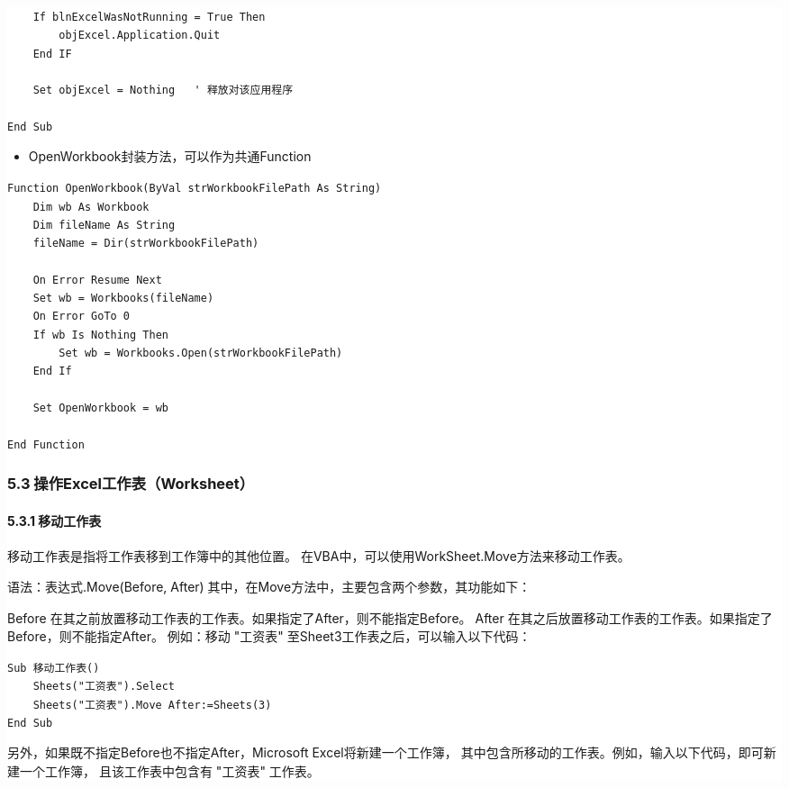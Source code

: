 ```vba
    If blnExcelWasNotRunning = True Then
        objExcel.Application.Quit
    End IF

    Set objExcel = Nothing   ' 释放对该应用程序

End Sub
```

- OpenWorkbook封装方法，可以作为共通Function

```vba
Function OpenWorkbook(ByVal strWorkbookFilePath As String)
    Dim wb As Workbook
    Dim fileName As String
    fileName = Dir(strWorkbookFilePath)

    On Error Resume Next
    Set wb = Workbooks(fileName)
    On Error GoTo 0
    If wb Is Nothing Then
        Set wb = Workbooks.Open(strWorkbookFilePath)
    End If

    Set OpenWorkbook = wb

End Function
```


<a name="5.3"></a>
### 5.3 操作Excel工作表（Worksheet）

#### 5.3.1 移动工作表

移动工作表是指将工作表移到工作簿中的其他位置。
在VBA中，可以使用WorkSheet.Move方法来移动工作表。

语法：表达式.Move(Before, After)
其中，在Move方法中，主要包含两个参数，其功能如下：

Before 在其之前放置移动工作表的工作表。如果指定了After，则不能指定Before。
After 在其之后放置移动工作表的工作表。如果指定了Before，则不能指定After。
例如：移动 "工资表" 至Sheet3工作表之后，可以输入以下代码：

```vba
Sub 移动工作表()
    Sheets("工资表").Select
    Sheets("工资表").Move After:=Sheets(3)
End Sub
```

另外，如果既不指定Before也不指定After，Microsoft Excel将新建一个工作簿，
其中包含所移动的工作表。例如，输入以下代码，即可新建一个工作簿，
且该工作表中包含有 "工资表" 工作表。

